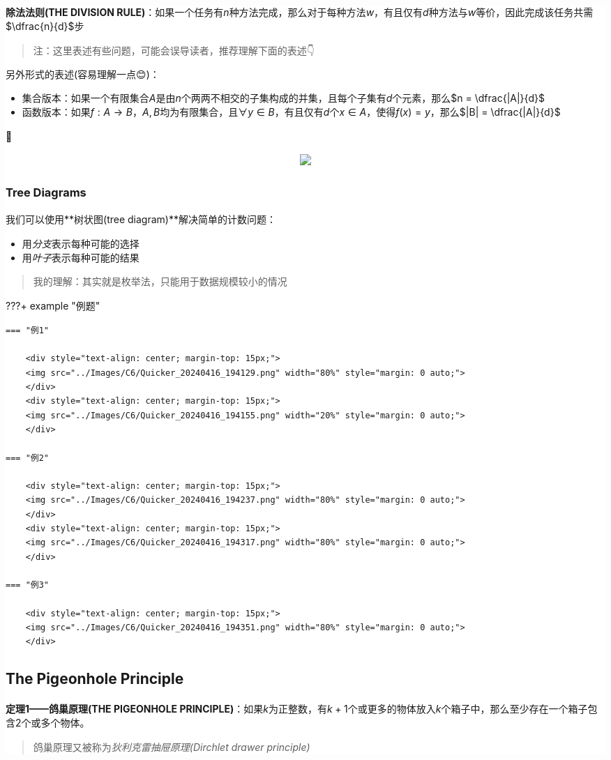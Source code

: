 **除法法则(THE DIVISION RULE)**：如果一个任务有$n$种方法完成，那么对于每种方法$w$，有且仅有$d$种方法与$w$等价，因此完成该任务共需$\dfrac{n}{d}$步

>注：这里表述有些问题，可能会误导读者，推荐理解下面的表述:point_down:

另外形式的表述(容易理解一点😊)：

+ 集合版本：如果一个有限集合$A$是由$n$个两两不相交的子集构成的并集，且每个子集有$d$个元素，那么$n = \dfrac{|A|}{d}$
+ 函数版本：如果$f: A \rightarrow B$，$A, B$均为有限集合，且$\forall y \in B$，有且仅有$d$个$x \in A$，使得$f(x) = y$，那么$|B| = \dfrac{|A|}{d}$

🌰

<div style="text-align: center; margin-top: 15px;">
<img src="../Images/C6/Quicker_20240416_193720.png" width="80%" style="margin: 0 auto;">
</div>	

### Tree Diagrams

我们可以使用**树状图(tree diagram)**解决简单的计数问题：

+ 用*分支*表示每种可能的选择
+ 用*叶子*表示每种可能的结果

>我的理解：其实就是枚举法，只能用于数据规模较小的情况

???+ example "例题"

	=== "例1"

		<div style="text-align: center; margin-top: 15px;">
		<img src="../Images/C6/Quicker_20240416_194129.png" width="80%" style="margin: 0 auto;">
		</div>	
		<div style="text-align: center; margin-top: 15px;">
		<img src="../Images/C6/Quicker_20240416_194155.png" width="20%" style="margin: 0 auto;">
		</div>	

	=== "例2"

		<div style="text-align: center; margin-top: 15px;">
		<img src="../Images/C6/Quicker_20240416_194237.png" width="80%" style="margin: 0 auto;">
		</div>	
		<div style="text-align: center; margin-top: 15px;">
		<img src="../Images/C6/Quicker_20240416_194317.png" width="80%" style="margin: 0 auto;">
		</div>	

	=== "例3"

		<div style="text-align: center; margin-top: 15px;">
		<img src="../Images/C6/Quicker_20240416_194351.png" width="80%" style="margin: 0 auto;">
		</div>	

## The Pigeonhole Principle

**定理1——鸽巢原理(THE PIGEONHOLE PRINCIPLE)**：如果$k$为正整数，有$k+1$个或更多的物体放入$k$个箱子中，那么至少存在一个箱子包含2个或多个物体。
>鸽巢原理又被称为*狄利克雷抽屉原理(Dirchlet drawer principle)*
